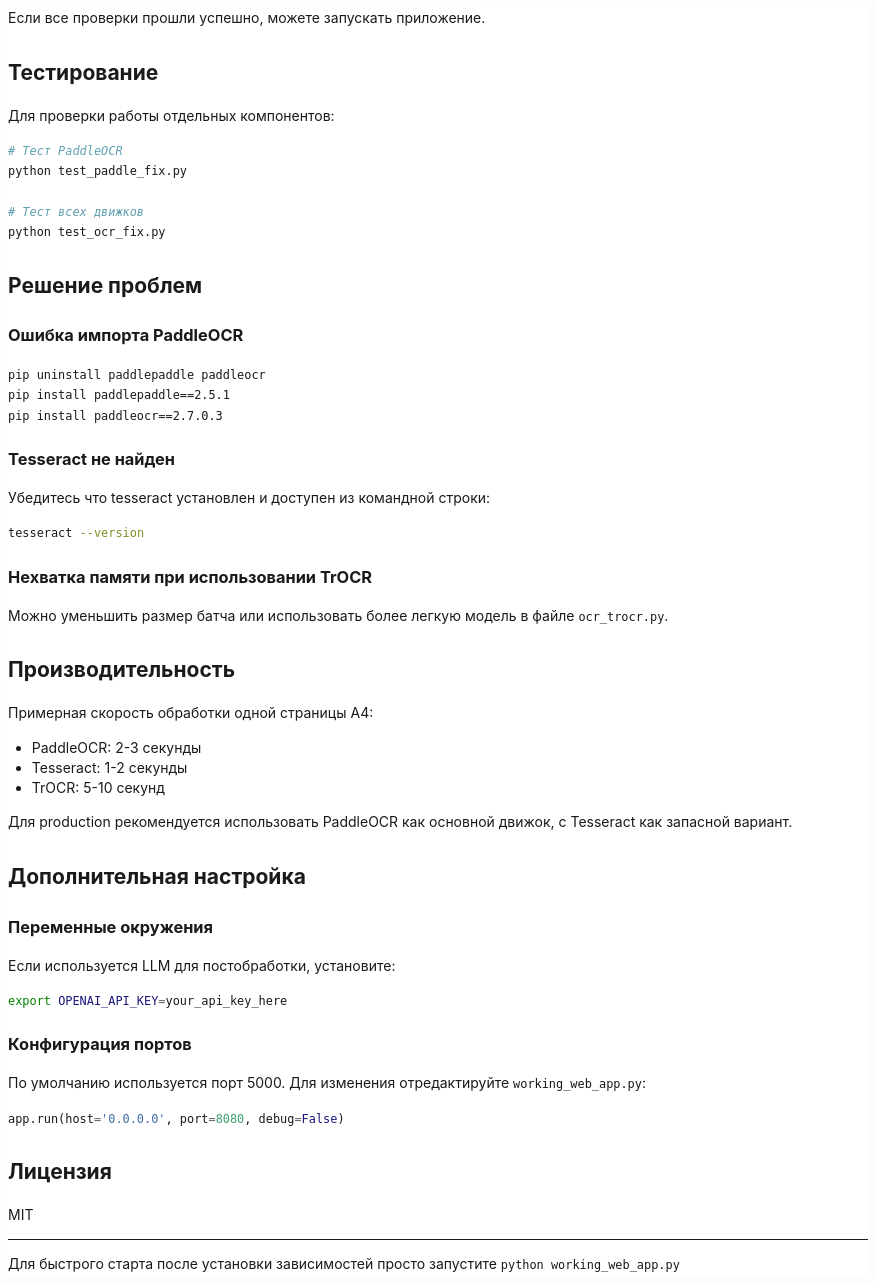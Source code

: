 Если все проверки прошли успешно, можете запускать приложение.

## Тестирование

Для проверки работы отдельных компонентов:

```bash
# Тест PaddleOCR
python test_paddle_fix.py

# Тест всех движков
python test_ocr_fix.py
```

## Решение проблем

### Ошибка импорта PaddleOCR
```bash
pip uninstall paddlepaddle paddleocr
pip install paddlepaddle==2.5.1
pip install paddleocr==2.7.0.3
```

### Tesseract не найден
Убедитесь что tesseract установлен и доступен из командной строки:
```bash
tesseract --version
```

### Нехватка памяти при использовании TrOCR
Можно уменьшить размер батча или использовать более легкую модель в файле `ocr_trocr.py`.

## Производительность

Примерная скорость обработки одной страницы A4:
- PaddleOCR: 2-3 секунды
- Tesseract: 1-2 секунды  
- TrOCR: 5-10 секунд

Для production рекомендуется использовать PaddleOCR как основной движок, с Tesseract как запасной вариант.

## Дополнительная настройка

### Переменные окружения
Если используется LLM для постобработки, установите:
```bash
export OPENAI_API_KEY=your_api_key_here
```

### Конфигурация портов
По умолчанию используется порт 5000. Для изменения отредактируйте `working_web_app.py`:
```python
app.run(host='0.0.0.0', port=8080, debug=False)
```

## Лицензия

MIT

---

Для быстрого старта после установки зависимостей просто запустите `python working_web_app.py`